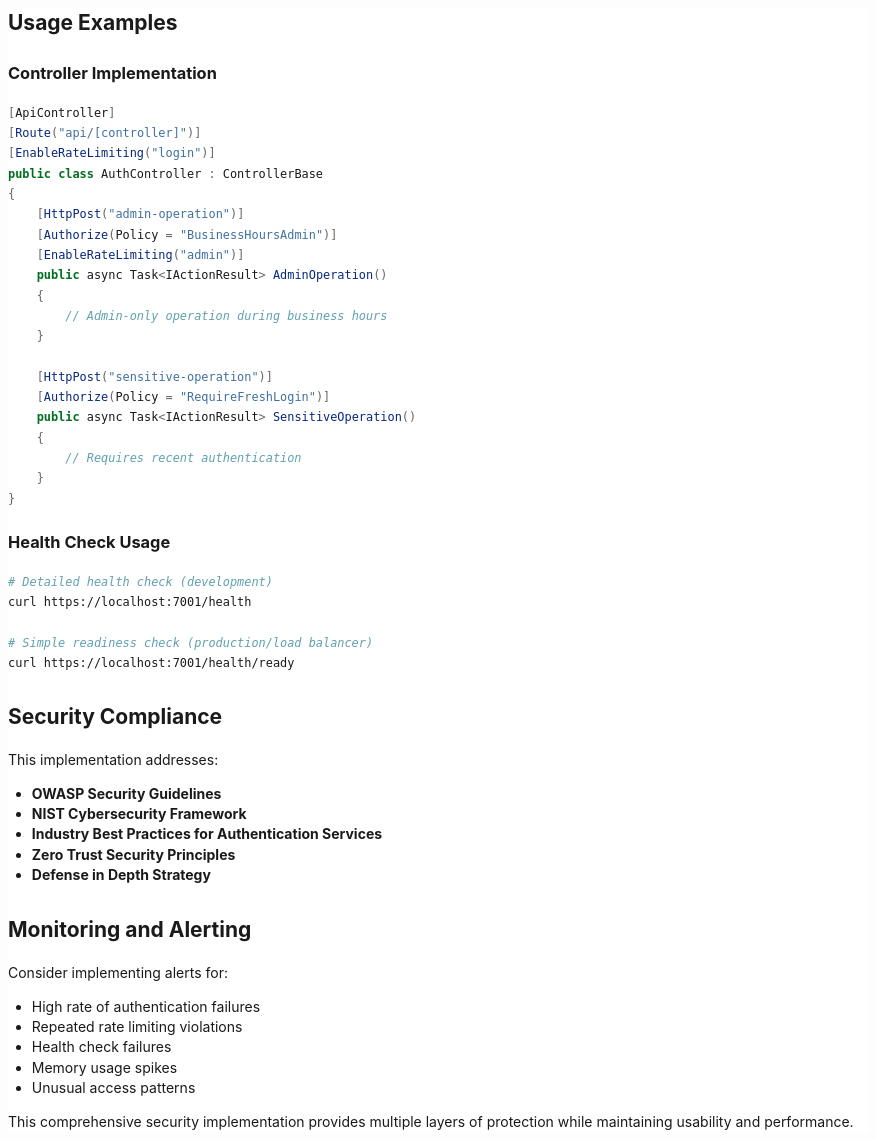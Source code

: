 ## Usage Examples

### Controller Implementation
```csharp
[ApiController]
[Route("api/[controller]")]
[EnableRateLimiting("login")]
public class AuthController : ControllerBase
{
    [HttpPost("admin-operation")]
    [Authorize(Policy = "BusinessHoursAdmin")]
    [EnableRateLimiting("admin")]
    public async Task<IActionResult> AdminOperation()
    {
        // Admin-only operation during business hours
    }

    [HttpPost("sensitive-operation")]
    [Authorize(Policy = "RequireFreshLogin")]
    public async Task<IActionResult> SensitiveOperation()
    {
        // Requires recent authentication
    }
}
```

### Health Check Usage
```bash
# Detailed health check (development)
curl https://localhost:7001/health

# Simple readiness check (production/load balancer)
curl https://localhost:7001/health/ready
```

## Security Compliance

This implementation addresses:
- **OWASP Security Guidelines**
- **NIST Cybersecurity Framework**
- **Industry Best Practices for Authentication Services**
- **Zero Trust Security Principles**
- **Defense in Depth Strategy**

## Monitoring and Alerting

Consider implementing alerts for:
- High rate of authentication failures
- Repeated rate limiting violations
- Health check failures
- Memory usage spikes
- Unusual access patterns

This comprehensive security implementation provides multiple layers of protection while maintaining usability and performance.
